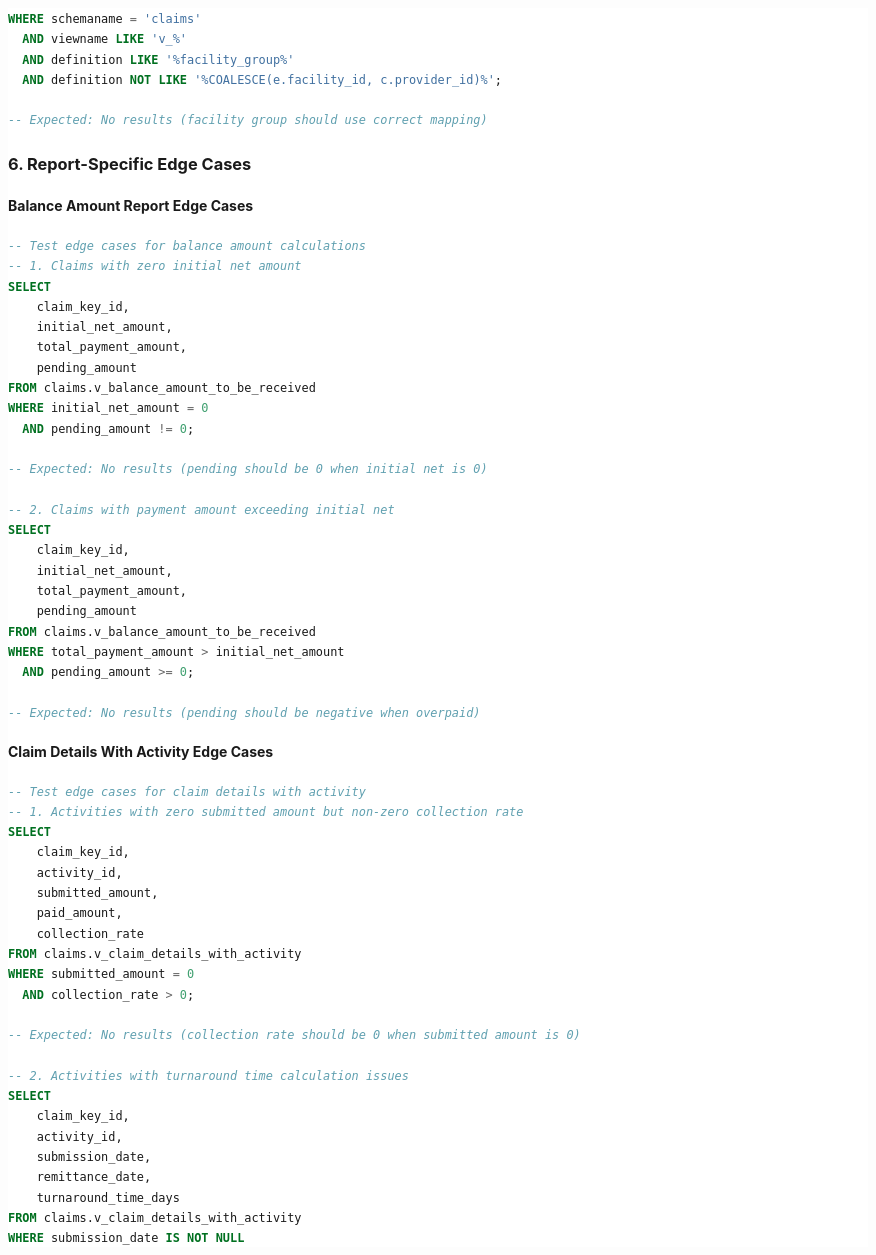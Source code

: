 ```sql
WHERE schemaname = 'claims' 
  AND viewname LIKE 'v_%'
  AND definition LIKE '%facility_group%'
  AND definition NOT LIKE '%COALESCE(e.facility_id, c.provider_id)%';

-- Expected: No results (facility group should use correct mapping)
```

### 6. Report-Specific Edge Cases

#### Balance Amount Report Edge Cases
```sql
-- Test edge cases for balance amount calculations
-- 1. Claims with zero initial net amount
SELECT 
    claim_key_id,
    initial_net_amount,
    total_payment_amount,
    pending_amount
FROM claims.v_balance_amount_to_be_received
WHERE initial_net_amount = 0
  AND pending_amount != 0;

-- Expected: No results (pending should be 0 when initial net is 0)

-- 2. Claims with payment amount exceeding initial net
SELECT 
    claim_key_id,
    initial_net_amount,
    total_payment_amount,
    pending_amount
FROM claims.v_balance_amount_to_be_received
WHERE total_payment_amount > initial_net_amount
  AND pending_amount >= 0;

-- Expected: No results (pending should be negative when overpaid)
```

#### Claim Details With Activity Edge Cases
```sql
-- Test edge cases for claim details with activity
-- 1. Activities with zero submitted amount but non-zero collection rate
SELECT 
    claim_key_id,
    activity_id,
    submitted_amount,
    paid_amount,
    collection_rate
FROM claims.v_claim_details_with_activity
WHERE submitted_amount = 0
  AND collection_rate > 0;

-- Expected: No results (collection rate should be 0 when submitted amount is 0)

-- 2. Activities with turnaround time calculation issues
SELECT 
    claim_key_id,
    activity_id,
    submission_date,
    remittance_date,
    turnaround_time_days
FROM claims.v_claim_details_with_activity
WHERE submission_date IS NOT NULL
```